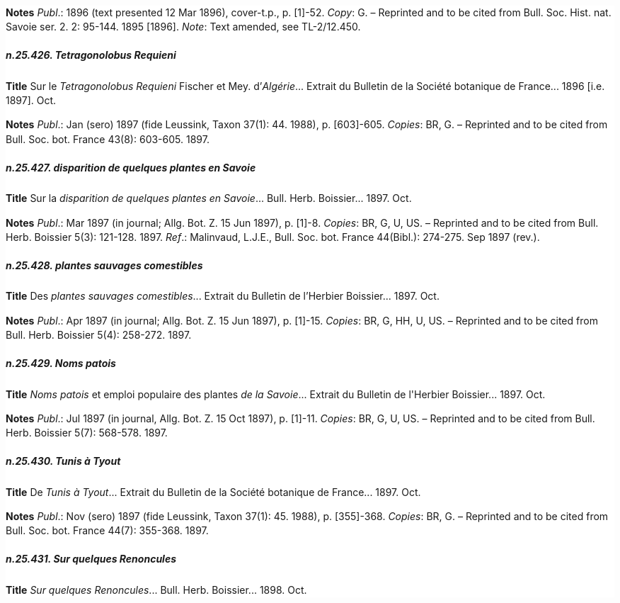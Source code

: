 **Notes**
*Publ*.: 1896 (text presented 12 Mar 1896), cover-t.p., p. \[1\]-52. *Copy*: G. – Reprinted and to be cited from Bull. Soc. Hist. nat. Savoie ser. 2. 2: 95-144. 1895 \[1896\].
*Note*: Text amended, see TL-2/12.450.

##### n.25.426. Tetragonolobus Requieni

**Title**
Sur le *Tetragonolobus Requieni* Fischer et Mey. d’*Algérie*... Extrait du Bulletin de la Société botanique de France... 1896 \[i.e. 1897\]. Oct.

**Notes**
*Publ*.: Jan (sero) 1897 (fide Leussink, Taxon 37(1): 44. 1988), p. \[603\]-605. *Copies*: BR, G. – Reprinted and to be cited from Bull. Soc. bot. France 43(8): 603-605. 1897.

##### n.25.427. disparition de quelques plantes en Savoie

**Title**
Sur la *disparition de quelques plantes en Savoie*... Bull. Herb. Boissier... 1897. Oct.

**Notes**
*Publ*.: Mar 1897 (in journal; Allg. Bot. Z. 15 Jun 1897), p. \[1\]-8. *Copies*: BR, G, U, US. – Reprinted and to be cited from Bull. Herb. Boissier 5(3): 121-128. 1897.
*Ref*.: Malinvaud, L.J.E., Bull. Soc. bot. France 44(Bibl.): 274-275. Sep 1897 (rev.).

##### n.25.428. plantes sauvages comestibles

**Title**
Des *plantes sauvages comestibles*... Extrait du Bulletin de l’Herbier Boissier... 1897. Oct.

**Notes**
*Publ*.: Apr 1897 (in journal; Allg. Bot. Z. 15 Jun 1897), p. \[1\]-15. *Copies*: BR, G, HH, U, US. – Reprinted and to be cited from Bull. Herb. Boissier 5(4): 258-272. 1897.

##### n.25.429. Noms patois

**Title**
*Noms patois* et emploi populaire des plantes *de la Savoie*... Extrait du Bulletin de l'Herbier Boissier... 1897. Oct.

**Notes**
*Publ*.: Jul 1897 (in journal, Allg. Bot. Z. 15 Oct 1897), p. \[1\]-11. *Copies*: BR, G, U, US. – Reprinted and to be cited from Bull. Herb. Boissier 5(7): 568-578. 1897.

##### n.25.430. Tunis à Tyout

**Title**
De *Tunis à Tyout*... Extrait du Bulletin de la Société botanique de France... 1897. Oct.

**Notes**
*Publ*.: Nov (sero) 1897 (fide Leussink, Taxon 37(1): 45. 1988), p. \[355\]-368. *Copies*: BR, G. – Reprinted and to be cited from Bull. Soc. bot. France 44(7): 355-368. 1897.

##### n.25.431. Sur quelques Renoncules

**Title**
*Sur quelques Renoncules*... Bull. Herb. Boissier... 1898. Oct.
